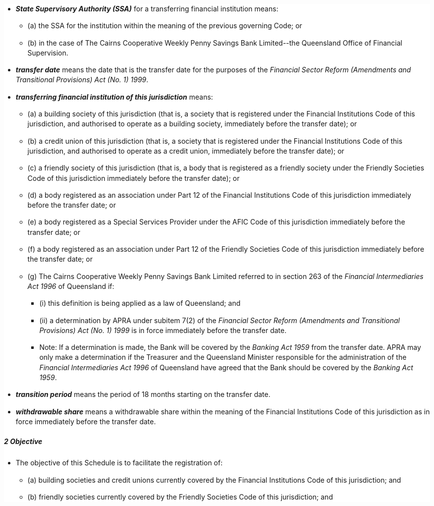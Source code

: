    * **_State Supervisory Authority (SSA)_** for a transferring financial institution means:

     * (a) the SSA for the institution within the meaning of the previous governing Code; or

     * (b) in the case of The Cairns Cooperative Weekly Penny Savings Bank Limited--the Queensland Office of Financial Supervision.

   * **_transfer date_** means the date that is the transfer date for the purposes of the _Financial Sector Reform (Amendments and Transitional Provisions) Act (No. 1) 1999_.

   * **_transferring financial institution of this jurisdiction_** means:

     * (a) a building society of this jurisdiction (that is, a society that is registered under the Financial Institutions Code of this jurisdiction, and authorised to operate as a building society, immediately before the transfer date); or

     * (b) a credit union of this jurisdiction (that is, a society that is registered under the Financial Institutions Code of this jurisdiction, and authorised to operate as a credit union, immediately before the transfer date); or

     * (c) a friendly society of this jurisdiction (that is, a body that is registered as a friendly society under the Friendly Societies Code of this jurisdiction immediately before the transfer date); or

     * (d) a body registered as an association under Part 12 of the Financial Institutions Code of this jurisdiction immediately before the transfer date; or

     * (e) a body registered as a Special Services Provider under the AFIC Code of this jurisdiction immediately before the transfer date; or

     * (f) a body registered as an association under Part 12 of the Friendly Societies Code of this jurisdiction immediately before the transfer date; or

     * (g) The Cairns Cooperative Weekly Penny Savings Bank Limited referred to in section 263 of the _Financial Intermediaries Act 1996_ of Queensland if:

       * (i) this definition is being applied as a law of Queensland; and

       * (ii) a determination by APRA under subitem 7(2) of the _Financial Sector Reform (Amendments and Transitional Provisions) Act (No. 1) 1999_ is in force immediately before the transfer date.

        * Note: If a determination is made, the Bank will be covered by the _Banking Act 1959_ from the transfer date. APRA may only make a determination if the Treasurer and the Queensland Minister responsible for the administration of the _Financial Intermediaries Act 1996_ of Queensland have agreed that the Bank should be covered by the _Banking Act 1959_.

   * **_transition period_** means the period of 18 months starting on the transfer date.

   * **_withdrawable share_** means a withdrawable share within the meaning of the Financial Institutions Code of this jurisdiction as in force immediately before the transfer date.

##### 2  Objective

   * The objective of this Schedule is to facilitate the registration of: 

     * (a) building societies and credit unions currently covered by the Financial Institutions Code of this jurisdiction; and

     * (b) friendly societies currently covered by the Friendly Societies Code of this jurisdiction; and
